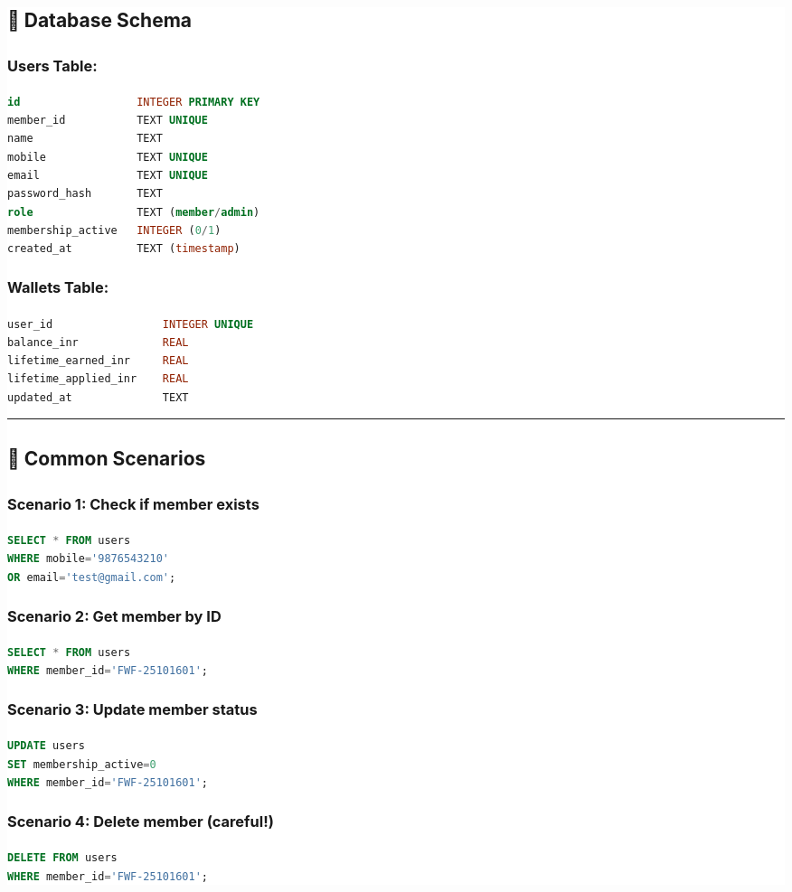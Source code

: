 
## 🔧 Database Schema

### Users Table:
```sql
id                  INTEGER PRIMARY KEY
member_id           TEXT UNIQUE
name                TEXT
mobile              TEXT UNIQUE
email               TEXT UNIQUE
password_hash       TEXT
role                TEXT (member/admin)
membership_active   INTEGER (0/1)
created_at          TEXT (timestamp)
```

### Wallets Table:
```sql
user_id                 INTEGER UNIQUE
balance_inr             REAL
lifetime_earned_inr     REAL
lifetime_applied_inr    REAL
updated_at              TEXT
```

---

## 📝 Common Scenarios

### Scenario 1: Check if member exists
```sql
SELECT * FROM users 
WHERE mobile='9876543210' 
OR email='test@gmail.com';
```

### Scenario 2: Get member by ID
```sql
SELECT * FROM users 
WHERE member_id='FWF-25101601';
```

### Scenario 3: Update member status
```sql
UPDATE users 
SET membership_active=0 
WHERE member_id='FWF-25101601';
```

### Scenario 4: Delete member (careful!)
```sql
DELETE FROM users 
WHERE member_id='FWF-25101601';
```
